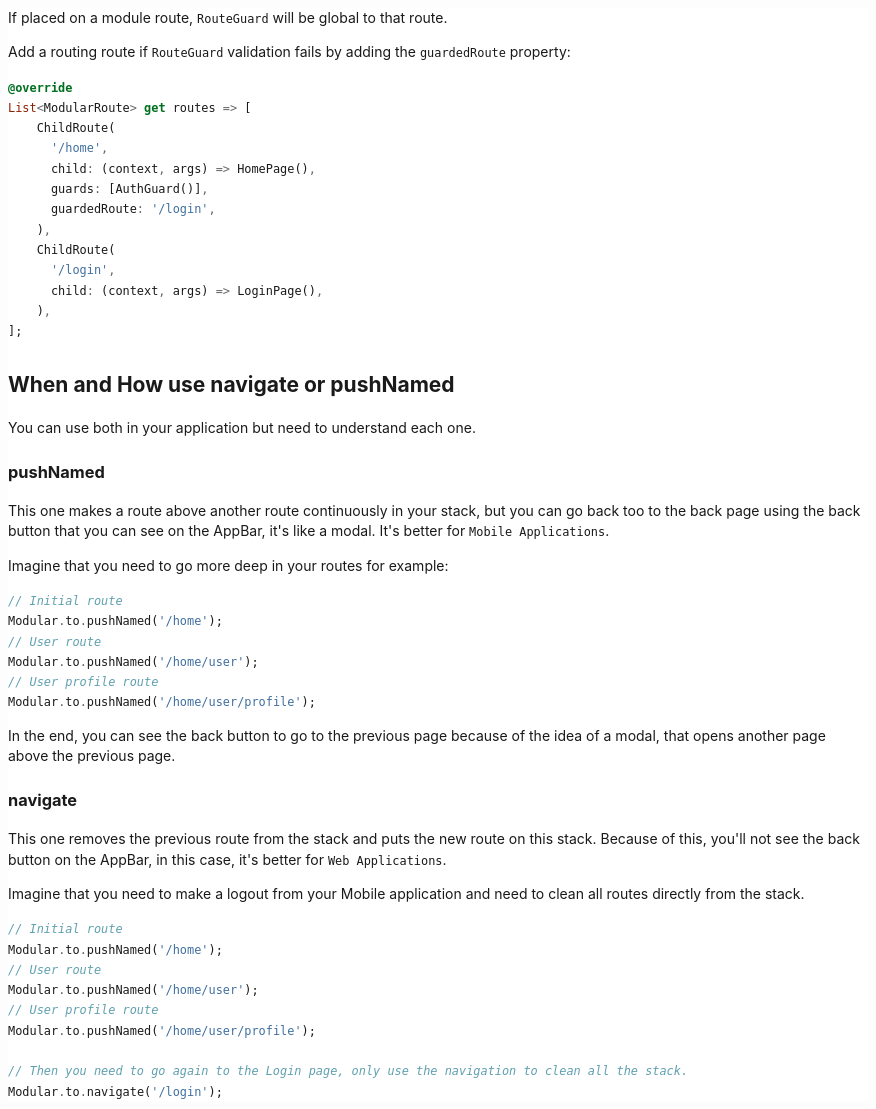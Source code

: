 If placed on a module route, `RouteGuard` will be global to that route.

Add a routing route if `RouteGuard` validation fails by adding the `guardedRoute` property:

```dart
@override
List<ModularRoute> get routes => [
    ChildRoute(
      '/home',
      child: (context, args) => HomePage(),
      guards: [AuthGuard()],
      guardedRoute: '/login',
    ),
    ChildRoute(
      '/login',
      child: (context, args) => LoginPage(),
    ),
];

```

## When and How use navigate or pushNamed

You can use both in your application but need to understand each one.

### pushNamed

This one makes a route above another route continuously in your stack, but you can go back too to the back page using the back button that you can see on the AppBar, it's like a modal. It's better for `Mobile Applications`.

Imagine that you need to go more deep in your routes for example:

```dart
// Initial route
Modular.to.pushNamed('/home');
// User route
Modular.to.pushNamed('/home/user');
// User profile route
Modular.to.pushNamed('/home/user/profile');
```

In the end, you can see the back button to go to the previous page because of the idea of a modal, that opens another page above the previous page.

### navigate

This one removes the previous route from the stack and puts the new route on this stack. Because of this, you'll not see the back button on the AppBar, in this case, it's better for `Web Applications`.

Imagine that you need to make a logout from your Mobile application and need to clean all routes directly from the stack.

```dart
// Initial route
Modular.to.pushNamed('/home');
// User route
Modular.to.pushNamed('/home/user');
// User profile route
Modular.to.pushNamed('/home/user/profile');

// Then you need to go again to the Login page, only use the navigation to clean all the stack.
Modular.to.navigate('/login');
```

